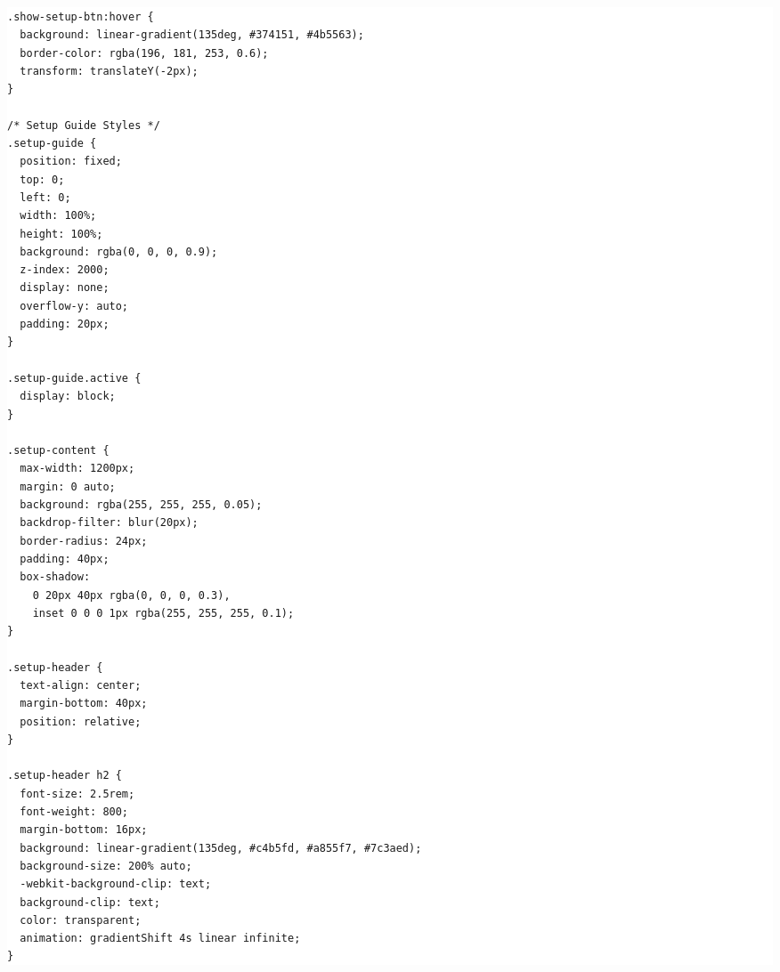     .show-setup-btn:hover {
      background: linear-gradient(135deg, #374151, #4b5563);
      border-color: rgba(196, 181, 253, 0.6);
      transform: translateY(-2px);
    }

    /* Setup Guide Styles */
    .setup-guide {
      position: fixed;
      top: 0;
      left: 0;
      width: 100%;
      height: 100%;
      background: rgba(0, 0, 0, 0.9);
      z-index: 2000;
      display: none;
      overflow-y: auto;
      padding: 20px;
    }

    .setup-guide.active {
      display: block;
    }

    .setup-content {
      max-width: 1200px;
      margin: 0 auto;
      background: rgba(255, 255, 255, 0.05);
      backdrop-filter: blur(20px);
      border-radius: 24px;
      padding: 40px;
      box-shadow: 
        0 20px 40px rgba(0, 0, 0, 0.3), 
        inset 0 0 0 1px rgba(255, 255, 255, 0.1);
    }

    .setup-header {
      text-align: center;
      margin-bottom: 40px;
      position: relative;
    }

    .setup-header h2 {
      font-size: 2.5rem;
      font-weight: 800;
      margin-bottom: 16px;
      background: linear-gradient(135deg, #c4b5fd, #a855f7, #7c3aed);
      background-size: 200% auto;
      -webkit-background-clip: text;
      background-clip: text;
      color: transparent;
      animation: gradientShift 4s linear infinite;
    }
